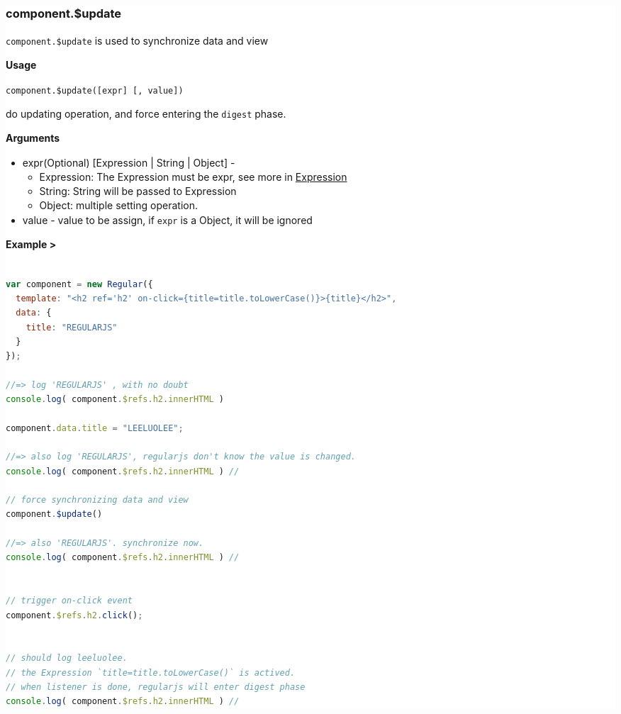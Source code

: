 <a href="##" id="update"></a>
### component.$update

`component.$update` is used to synchronize data and view




__Usage__

`component.$update([expr] [, value])`


do updating operation, and force entering the `digest` phase.


__Arguments__



* expr(Optional) [Expression | String | Object] -
  - Expression: The Expression must be expr, see more in [Expression](../syntax/expression.md)
  - String: String will be passed to Expression
  - Object: multiple setting operation.
* value - value to be assign, if `expr` is a Object, it will be ignored




__Example >__

```js

var component = new Regular({
  template: "<h2 ref='h2' on-click={title=title.toLowerCase()}>{title}</h2>",
  data: {
    title: "REGULARJS"
  }
});

//=> log 'REGULARJS' , with no doubt
console.log( component.$refs.h2.innerHTML ) 

component.data.title = "LEELUOLEE";

//=> also log 'REGULARJS', regularjs don't know the value is changed.
console.log( component.$refs.h2.innerHTML ) //

// force synchronizing data and view 
component.$update()

//=> also 'REGULARJS'. synchronize now.
console.log( component.$refs.h2.innerHTML ) //


// trigger on-click event  
component.$refs.h2.click();


// should log leeluolee.
// the Expression `title=title.toLowerCase()` is actived.
// when listener is done, regularjs will enter digest phase
console.log( component.$refs.h2.innerHTML ) //

```
